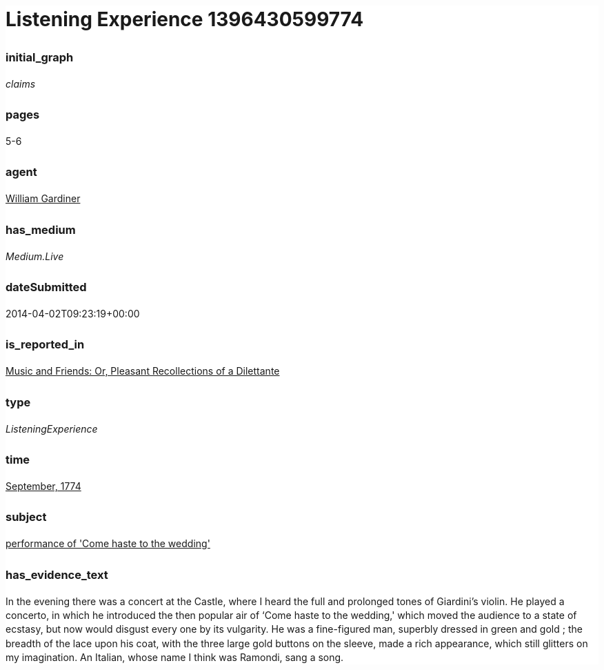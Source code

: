 # Listening Experience 1396430599774

### initial_graph


*claims*

### pages


5-6

### agent


[William  Gardiner](#William-Gardiner)

### has_medium


*Medium.Live*

### dateSubmitted


2014-04-02T09:23:19+00:00

### is_reported_in


[Music and Friends: Or, Pleasant Recollections of a Dilettante](#Music-and-Friends-Or-Pleasant-Recollections-of-a-Dilettante)

### type


*ListeningExperience*

### time


[September, 1774](#September-1774)

### subject


[performance of 'Come haste to the wedding'](#performance-of-'Come-haste-to-the-wedding')

### has_evidence_text


In the evening there was a concert at the Castle, where I heard the full and prolonged tones of Giardini’s violin. He played a concerto, in which he introduced the then popular air of ‘Come haste to the wedding,' which moved the audience to a state of ecstasy, but now would disgust every one by its vulgarity. He was a fine-figured man, superbly dressed in green and gold ; the breadth of the lace upon his coat, with the three large gold buttons on the sleeve, made a rich appearance, which still glitters on my imagination. An Italian, whose name I think was Ramondi, sang a song. 
